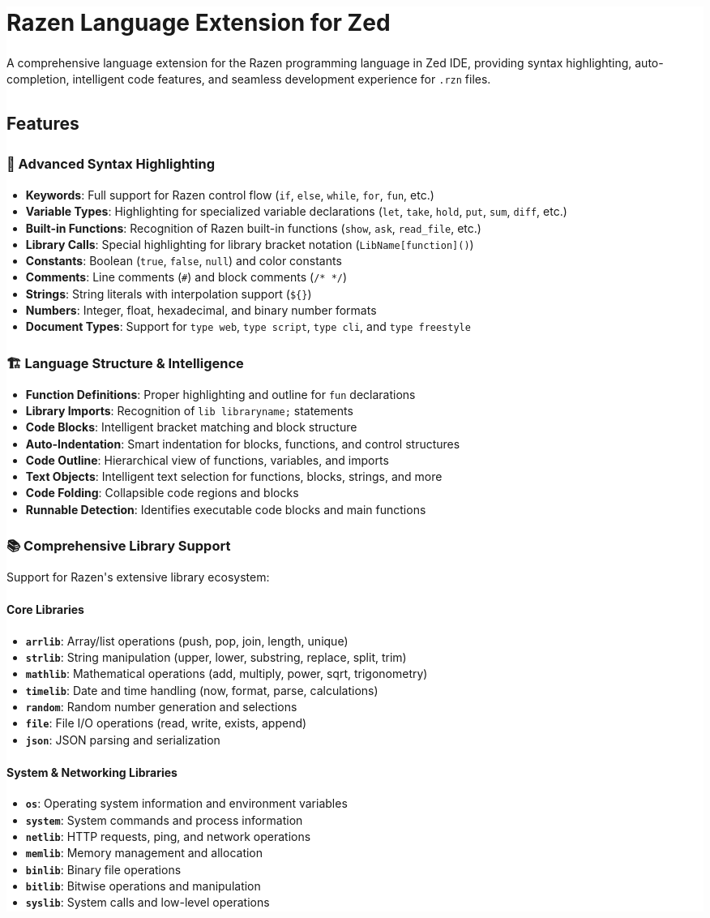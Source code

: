 # Razen Language Extension for Zed

A comprehensive language extension for the Razen programming language in Zed IDE, providing syntax highlighting, auto-completion, intelligent code features, and seamless development experience for `.rzn` files.

## Features

### 🎨 Advanced Syntax Highlighting
- **Keywords**: Full support for Razen control flow (`if`, `else`, `while`, `for`, `fun`, etc.)
- **Variable Types**: Highlighting for specialized variable declarations (`let`, `take`, `hold`, `put`, `sum`, `diff`, etc.)
- **Built-in Functions**: Recognition of Razen built-in functions (`show`, `ask`, `read_file`, etc.)
- **Library Calls**: Special highlighting for library bracket notation (`LibName[function]()`)
- **Constants**: Boolean (`true`, `false`, `null`) and color constants
- **Comments**: Line comments (`#`) and block comments (`/* */`)
- **Strings**: String literals with interpolation support (`${}`)
- **Numbers**: Integer, float, hexadecimal, and binary number formats
- **Document Types**: Support for `type web`, `type script`, `type cli`, and `type freestyle`

### 🏗️ Language Structure & Intelligence
- **Function Definitions**: Proper highlighting and outline for `fun` declarations
- **Library Imports**: Recognition of `lib libraryname;` statements
- **Code Blocks**: Intelligent bracket matching and block structure
- **Auto-Indentation**: Smart indentation for blocks, functions, and control structures
- **Code Outline**: Hierarchical view of functions, variables, and imports
- **Text Objects**: Intelligent text selection for functions, blocks, strings, and more
- **Code Folding**: Collapsible code regions and blocks
- **Runnable Detection**: Identifies executable code blocks and main functions

### 📚 Comprehensive Library Support
Support for Razen's extensive library ecosystem:

#### Core Libraries
- **`arrlib`**: Array/list operations (push, pop, join, length, unique)
- **`strlib`**: String manipulation (upper, lower, substring, replace, split, trim)
- **`mathlib`**: Mathematical operations (add, multiply, power, sqrt, trigonometry)
- **`timelib`**: Date and time handling (now, format, parse, calculations)
- **`random`**: Random number generation and selections
- **`file`**: File I/O operations (read, write, exists, append)
- **`json`**: JSON parsing and serialization

#### System & Networking Libraries
- **`os`**: Operating system information and environment variables
- **`system`**: System commands and process information
- **`netlib`**: HTTP requests, ping, and network operations
- **`memlib`**: Memory management and allocation
- **`binlib`**: Binary file operations
- **`bitlib`**: Bitwise operations and manipulation
- **`syslib`**: System calls and low-level operations
